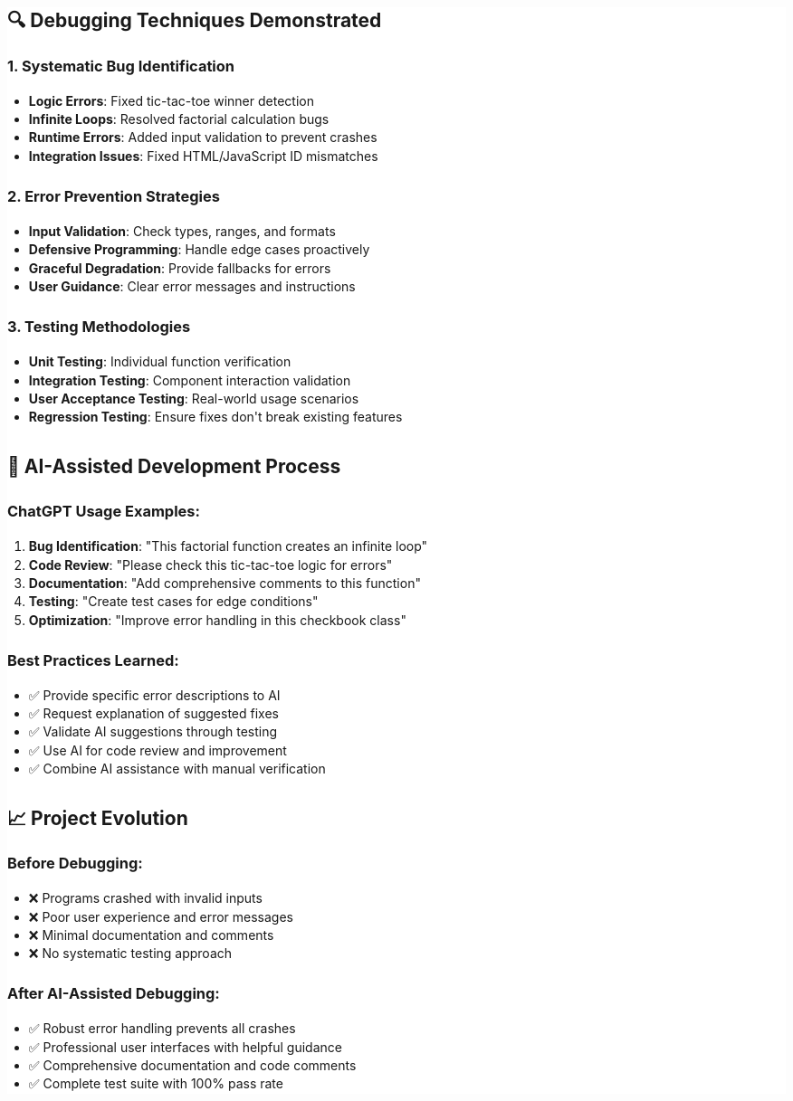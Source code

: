 ## 🔍 Debugging Techniques Demonstrated

### **1. Systematic Bug Identification**
- **Logic Errors**: Fixed tic-tac-toe winner detection
- **Infinite Loops**: Resolved factorial calculation bugs  
- **Runtime Errors**: Added input validation to prevent crashes
- **Integration Issues**: Fixed HTML/JavaScript ID mismatches

### **2. Error Prevention Strategies**
- **Input Validation**: Check types, ranges, and formats
- **Defensive Programming**: Handle edge cases proactively
- **Graceful Degradation**: Provide fallbacks for errors
- **User Guidance**: Clear error messages and instructions

### **3. Testing Methodologies**
- **Unit Testing**: Individual function verification
- **Integration Testing**: Component interaction validation
- **User Acceptance Testing**: Real-world usage scenarios
- **Regression Testing**: Ensure fixes don't break existing features

## 🤖 AI-Assisted Development Process

### **ChatGPT Usage Examples:**
1. **Bug Identification**: "This factorial function creates an infinite loop"
2. **Code Review**: "Please check this tic-tac-toe logic for errors"
3. **Documentation**: "Add comprehensive comments to this function"
4. **Testing**: "Create test cases for edge conditions"
5. **Optimization**: "Improve error handling in this checkbook class"

### **Best Practices Learned:**
- ✅ Provide specific error descriptions to AI
- ✅ Request explanation of suggested fixes
- ✅ Validate AI suggestions through testing
- ✅ Use AI for code review and improvement
- ✅ Combine AI assistance with manual verification

## 📈 Project Evolution

### **Before Debugging:**
- ❌ Programs crashed with invalid inputs
- ❌ Poor user experience and error messages
- ❌ Minimal documentation and comments
- ❌ No systematic testing approach

### **After AI-Assisted Debugging:**
- ✅ Robust error handling prevents all crashes
- ✅ Professional user interfaces with helpful guidance  
- ✅ Comprehensive documentation and code comments
- ✅ Complete test suite with 100% pass rate
